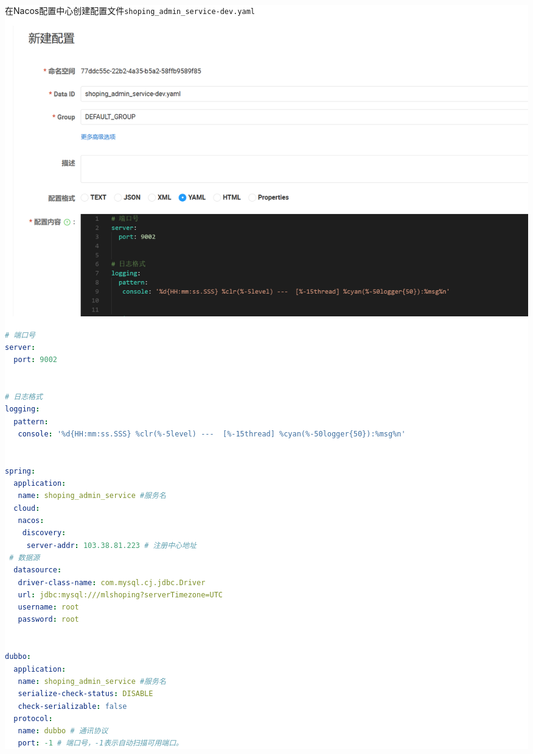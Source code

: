 

在Nacos配置中心创建配置文件`shoping_admin_service-dev.yaml`

![1717645875849](./assets/1717645875849.png)

```yaml
# 端口号
server:
  port: 9002


# 日志格式
logging:
  pattern:
   console: '%d{HH:mm:ss.SSS} %clr(%-5level) ---  [%-15thread] %cyan(%-50logger{50}):%msg%n'


spring:
  application:
   name: shoping_admin_service #服务名
  cloud:
   nacos:
    discovery:
     server-addr: 103.38.81.223 # 注册中心地址
 # 数据源
  datasource:
   driver-class-name: com.mysql.cj.jdbc.Driver
   url: jdbc:mysql:///mlshoping?serverTimezone=UTC
   username: root
   password: root


dubbo:
  application:
   name: shoping_admin_service #服务名
   serialize-check-status: DISABLE
   check-serializable: false
  protocol:
   name: dubbo # 通讯协议
   port: -1 # 端口号，-1表示自动扫描可用端口。
```
